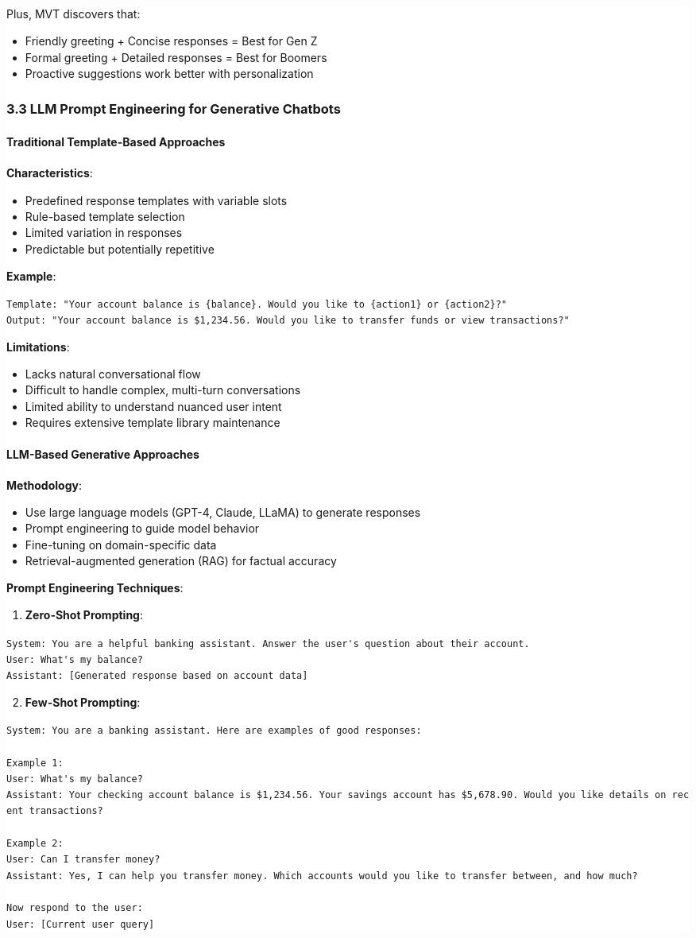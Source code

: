 Plus, MVT discovers that:
- Friendly greeting + Concise responses = Best for Gen Z
- Formal greeting + Detailed responses = Best for Boomers
- Proactive suggestions work better with personalization

### 3.3 LLM Prompt Engineering for Generative Chatbots

#### Traditional Template-Based Approaches

**Characteristics**:
- Predefined response templates with variable slots
- Rule-based template selection
- Limited variation in responses
- Predictable but potentially repetitive

**Example**:
```
Template: "Your account balance is {balance}. Would you like to {action1} or {action2}?"
Output: "Your account balance is $1,234.56. Would you like to transfer funds or view transactions?"
```

**Limitations**:
- Lacks natural conversational flow
- Difficult to handle complex, multi-turn conversations
- Limited ability to understand nuanced user intent
- Requires extensive template library maintenance

#### LLM-Based Generative Approaches

**Methodology**:
- Use large language models (GPT-4, Claude, LLaMA) to generate responses
- Prompt engineering to guide model behavior
- Fine-tuning on domain-specific data
- Retrieval-augmented generation (RAG) for factual accuracy

**Prompt Engineering Techniques**:

1. **Zero-Shot Prompting**:
```
System: You are a helpful banking assistant. Answer the user's question about their account.
User: What's my balance?
Assistant: [Generated response based on account data]
```

2. **Few-Shot Prompting**:
```
System: You are a banking assistant. Here are examples of good responses:

Example 1:
User: What's my balance?
Assistant: Your checking account balance is $1,234.56. Your savings account has $5,678.90. Would you like details on recent transactions?

Example 2:
User: Can I transfer money?
Assistant: Yes, I can help you transfer money. Which accounts would you like to transfer between, and how much?

Now respond to the user:
User: [Current user query]
```

